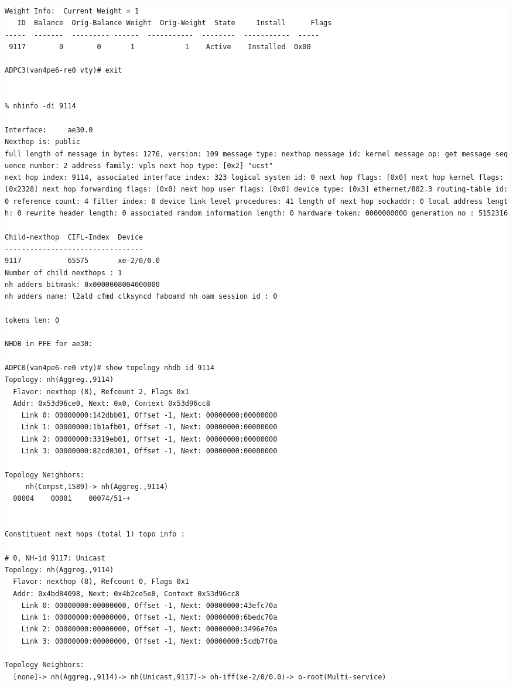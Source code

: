     Weight Info:  Current Weight = 1
       ID  Balance  Orig-Balance Weight  Orig-Weight  State     Install      Flags
    -----  -------  --------- ------  -----------  --------  -----------  -----
     9117        0        0       1            1    Active    Installed  0x00

    ADPC3(van4pe6-re0 vty)# exit


    % nhinfo -di 9114

    Interface:     ae30.0
    Nexthop is: public
    full length of message in bytes: 1276, version: 109 message type: nexthop message id: kernel message op: get message sequence number: 2 address family: vpls next hop type: [0x2] "ucst"
    next hop index: 9114, associated interface index: 323 logical system id: 0 next hop flags: [0x0] next hop kernel flags: [0x2328] next hop forwarding flags: [0x0] next hop user flags: [0x0] device type: [0x3] ethernet/802.3 routing-table id: 0 reference count: 4 filter index: 0 device link level procedures: 41 length of next hop sockaddr: 0 local address length: 0 rewrite header length: 0 associated random information length: 0 hardware token: 0000000000 generation no : 5152316

    Child-nexthop  CIFL-Index  Device
    ---------------------------------
    9117           65575       xe-2/0/0.0
    Number of child nexthops : 1
    nh adders bitmask: 0x0000008004000000
    nh adders name: l2ald cfmd clksyncd faboamd nh oam session id : 0

    tokens len: 0

    NHDB in PFE for ae30:

    ADPC0(van4pe6-re0 vty)# show topology nhdb id 9114
    Topology: nh(Aggreg.,9114)
      Flavor: nexthop (8), Refcount 2, Flags 0x1
      Addr: 0x53d96ce0, Next: 0x0, Context 0x53d96cc8
        Link 0: 00000000:142dbb01, Offset -1, Next: 00000000:00000000
        Link 1: 00000000:1b1afb01, Offset -1, Next: 00000000:00000000
        Link 2: 00000000:3319eb01, Offset -1, Next: 00000000:00000000
        Link 3: 00000000:82cd0301, Offset -1, Next: 00000000:00000000

    Topology Neighbors:
         nh(Compst,1589)-> nh(Aggreg.,9114)
      00004    00001    00074/51-+


    Constituent next hops (total 1) topo info :

    # 0, NH-id 9117: Unicast
    Topology: nh(Aggreg.,9114)
      Flavor: nexthop (8), Refcount 0, Flags 0x1
      Addr: 0x4bd84098, Next: 0x4b2ce5e8, Context 0x53d96cc8
        Link 0: 00000000:00000000, Offset -1, Next: 00000000:43efc70a
        Link 1: 00000000:00000000, Offset -1, Next: 00000000:6bedc70a
        Link 2: 00000000:00000000, Offset -1, Next: 00000000:3496e70a
        Link 3: 00000000:00000000, Offset -1, Next: 00000000:5cdb7f0a

    Topology Neighbors:
      [none]-> nh(Aggreg.,9114)-> nh(Unicast,9117)-> oh-iff(xe-2/0/0.0)-> o-root(Multi-service)

